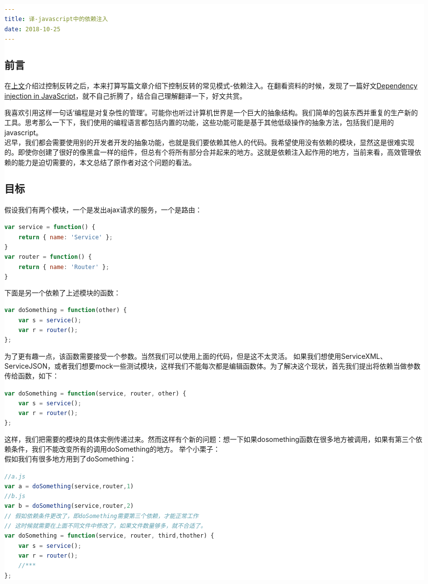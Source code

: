 ```yaml
---
title: 译-javascript中的依赖注入
date: 2018-10-25
---
```

  
## 前言
在[上文](https://juejin.im/post/5bd07377e51d457a58075974)介绍过控制反转之后，本来打算写篇文章介绍下控制反转的常见模式-依赖注入。在翻看资料的时候，发现了一篇好文[Dependency injection in JavaScript](http://krasimirtsonev.com/blog/article/Dependency-injection-in-JavaScript)，就不自己折腾了，结合自己理解翻译一下，好文共赏。

我喜欢引用这样一句话‘编程是对复杂性的管理’。可能你也听过计算机世界是一个巨大的抽象结构。我们简单的包装东西并重复的生产新的工具。思考那么一下下，我们使用的编程语言都包括内置的功能，这些功能可能是基于其他低级操作的抽象方法，包括我们是用的javascript。  
迟早，我们都会需要使用别的开发者开发的抽象功能，也就是我们要依赖其他人的代码。我希望使用没有依赖的模块，显然这是很难实现的。即使你创建了很好的像黑盒一样的组件，但总有个将所有部分合并起来的地方。这就是依赖注入起作用的地方，当前来看，高效管理依赖的能力是迫切需要的，本文总结了原作者对这个问题的看法。
## 目标
假设我们有两个模块，一个是发出ajax请求的服务，一个是路由：

```js
var service = function() {
    return { name: 'Service' };
}
var router = function() {
    return { name: 'Router' };
}
```

下面是另一个依赖了上述模块的函数：

```js
var doSomething = function(other) {
    var s = service();
    var r = router();
};
```

为了更有趣一点，该函数需要接受一个参数。当然我们可以使用上面的代码，但是这不太灵活。
如果我们想使用ServiceXML、ServiceJSON，或者我们想要mock一些测试模块，这样我们不能每次都是编辑函数体。为了解决这个现状，首先我们提出将依赖当做参数传给函数，如下：  

```js
var doSomething = function(service, router, other) {
    var s = service();
    var r = router();
};
```

这样，我们把需要的模块的具体实例传递过来。然而这样有个新的问题：想一下如果dosomething函数在很多地方被调用，如果有第三个依赖条件，我们不能改变所有的调用doSomething的地方。
举个小栗子：  
假如我们有很多地方用到了doSomething：

```js
//a.js
var a = doSomething(service,router,1)
//b.js 
var b = doSomething(service,router,2)
// 假如依赖条件更改了，即doSomething需要第三个依赖，才能正常工作
// 这时候就需要在上面不同文件中修改了，如果文件数量够多，就不合适了。
var doSomething = function(service, router, third,thother) {
    var s = service();
    var r = router();
    //***
};

```
